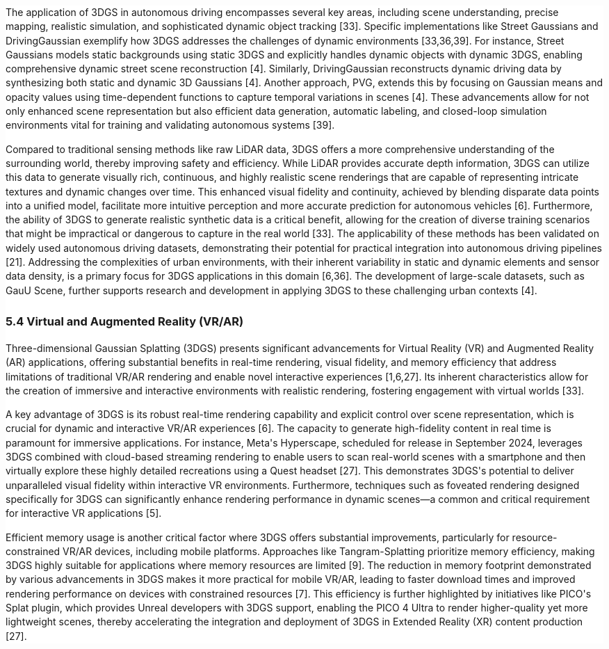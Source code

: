 The application of 3DGS in autonomous driving encompasses several key areas, including scene understanding, precise mapping, realistic simulation, and sophisticated dynamic object tracking [33]. Specific implementations like Street Gaussians and DrivingGaussian exemplify how 3DGS addresses the challenges of dynamic environments [33,36,39]. For instance, Street Gaussians models static backgrounds using static 3DGS and explicitly handles dynamic objects with dynamic 3DGS, enabling comprehensive dynamic street scene reconstruction [4]. Similarly, DrivingGaussian reconstructs dynamic driving data by synthesizing both static and dynamic 3D Gaussians [4]. Another approach, PVG, extends this by focusing on Gaussian means and opacity values using time-dependent functions to capture temporal variations in scenes [4]. These advancements allow for not only enhanced scene representation but also efficient data generation, automatic labeling, and closed-loop simulation environments vital for training and validating autonomous systems [39].

Compared to traditional sensing methods like raw LiDAR data, 3DGS offers a more comprehensive understanding of the surrounding world, thereby improving safety and efficiency. While LiDAR provides accurate depth information, 3DGS can utilize this data to generate visually rich, continuous, and highly realistic scene renderings that are capable of representing intricate textures and dynamic changes over time. This enhanced visual fidelity and continuity, achieved by blending disparate data points into a unified model, facilitate more intuitive perception and more accurate prediction for autonomous vehicles [6]. Furthermore, the ability of 3DGS to generate realistic synthetic data is a critical benefit, allowing for the creation of diverse training scenarios that might be impractical or dangerous to capture in the real world [33]. The applicability of these methods has been validated on widely used autonomous driving datasets, demonstrating their potential for practical integration into autonomous driving pipelines [21]. Addressing the complexities of urban environments, with their inherent variability in static and dynamic elements and sensor data density, is a primary focus for 3DGS applications in this domain [6,36]. The development of large-scale datasets, such as GauU Scene, further supports research and development in applying 3DGS to these challenging urban contexts [4].
### 5.4 Virtual and Augmented Reality (VR/AR)
Three-dimensional Gaussian Splatting (3DGS) presents significant advancements for Virtual Reality (VR) and Augmented Reality (AR) applications, offering substantial benefits in real-time rendering, visual fidelity, and memory efficiency that address limitations of traditional VR/AR rendering and enable novel interactive experiences [1,6,27]. Its inherent characteristics allow for the creation of immersive and interactive environments with realistic rendering, fostering engagement with virtual worlds [33].

A key advantage of 3DGS is its robust real-time rendering capability and explicit control over scene representation, which is crucial for dynamic and interactive VR/AR experiences [6]. The capacity to generate high-fidelity content in real time is paramount for immersive applications. For instance, Meta's Hyperscape, scheduled for release in September 2024, leverages 3DGS combined with cloud-based streaming rendering to enable users to scan real-world scenes with a smartphone and then virtually explore these highly detailed recreations using a Quest headset [27]. This demonstrates 3DGS's potential to deliver unparalleled visual fidelity within interactive VR environments. Furthermore, techniques such as foveated rendering designed specifically for 3DGS can significantly enhance rendering performance in dynamic scenes—a common and critical requirement for interactive VR applications [5].

Efficient memory usage is another critical factor where 3DGS offers substantial improvements, particularly for resource-constrained VR/AR devices, including mobile platforms. Approaches like Tangram-Splatting prioritize memory efficiency, making 3DGS highly suitable for applications where memory resources are limited [9]. The reduction in memory footprint demonstrated by various advancements in 3DGS makes it more practical for mobile VR/AR, leading to faster download times and improved rendering performance on devices with constrained resources [7]. This efficiency is further highlighted by initiatives like PICO's Splat plugin, which provides Unreal developers with 3DGS support, enabling the PICO 4 Ultra to render higher-quality yet more lightweight scenes, thereby accelerating the integration and deployment of 3DGS in Extended Reality (XR) content production [27].
